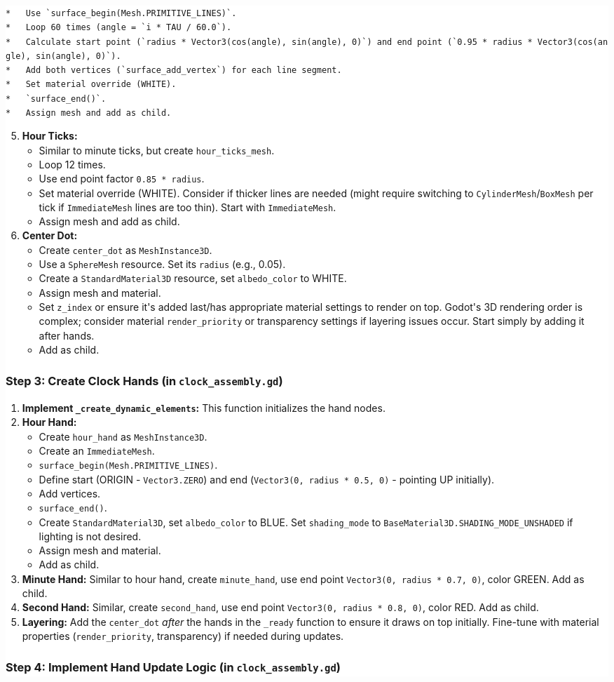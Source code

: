     *   Use `surface_begin(Mesh.PRIMITIVE_LINES)`.
    *   Loop 60 times (angle = `i * TAU / 60.0`).
    *   Calculate start point (`radius * Vector3(cos(angle), sin(angle), 0)`) and end point (`0.95 * radius * Vector3(cos(angle), sin(angle), 0)`).
    *   Add both vertices (`surface_add_vertex`) for each line segment.
    *   Set material override (WHITE).
    *   `surface_end()`.
    *   Assign mesh and add as child.
5.  **Hour Ticks:**
    *   Similar to minute ticks, but create `hour_ticks_mesh`.
    *   Loop 12 times.
    *   Use end point factor `0.85 * radius`.
    *   Set material override (WHITE). Consider if thicker lines are needed (might require switching to `CylinderMesh`/`BoxMesh` per tick if `ImmediateMesh` lines are too thin). Start with `ImmediateMesh`.
    *   Assign mesh and add as child.
6.  **Center Dot:**
    *   Create `center_dot` as `MeshInstance3D`.
    *   Use a `SphereMesh` resource. Set its `radius` (e.g., 0.05).
    *   Create a `StandardMaterial3D` resource, set `albedo_color` to WHITE.
    *   Assign mesh and material.
    *   Set `z_index` or ensure it's added last/has appropriate material settings to render on top. Godot's 3D rendering order is complex; consider material `render_priority` or transparency settings if layering issues occur. Start simply by adding it after hands.
    *   Add as child.

### Step 3: Create Clock Hands (in `clock_assembly.gd`)

1.  **Implement `_create_dynamic_elements`:** This function initializes the hand nodes.
2.  **Hour Hand:**
    *   Create `hour_hand` as `MeshInstance3D`.
    *   Create an `ImmediateMesh`.
    *   `surface_begin(Mesh.PRIMITIVE_LINES)`.
    *   Define start (ORIGIN - `Vector3.ZERO`) and end (`Vector3(0, radius * 0.5, 0)` - pointing UP initially).
    *   Add vertices.
    *   `surface_end()`.
    *   Create `StandardMaterial3D`, set `albedo_color` to BLUE. Set `shading_mode` to `BaseMaterial3D.SHADING_MODE_UNSHADED` if lighting is not desired.
    *   Assign mesh and material.
    *   Add as child.
3.  **Minute Hand:** Similar to hour hand, create `minute_hand`, use end point `Vector3(0, radius * 0.7, 0)`, color GREEN. Add as child.
4.  **Second Hand:** Similar, create `second_hand`, use end point `Vector3(0, radius * 0.8, 0)`, color RED. Add as child.
5.  **Layering:** Add the `center_dot` *after* the hands in the `_ready` function to ensure it draws on top initially. Fine-tune with material properties (`render_priority`, transparency) if needed during updates.

### Step 4: Implement Hand Update Logic (in `clock_assembly.gd`)
